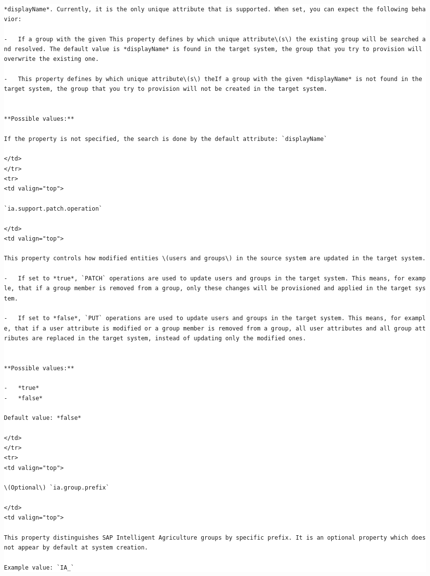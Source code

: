     *displayName*. Currently, it is the only unique attribute that is supported. When set, you can expect the following behavior:

    -   If a group with the given This property defines by which unique attribute\(s\) the existing group will be searched and resolved. The default value is *displayName* is found in the target system, the group that you try to provision will overwrite the existing one.

    -   This property defines by which unique attribute\(s\) theIf a group with the given *displayName* is not found in the target system, the group that you try to provision will not be created in the target system.


    **Possible values:**

    If the property is not specified, the search is done by the default attribute: `displayName`
    
    </td>
    </tr>
    <tr>
    <td valign="top">
    
    `ia.support.patch.operation`
    
    </td>
    <td valign="top">
    
    This property controls how modified entities \(users and groups\) in the source system are updated in the target system.

    -   If set to *true*, `PATCH` operations are used to update users and groups in the target system. This means, for example, that if a group member is removed from a group, only these changes will be provisioned and applied in the target system.

    -   If set to *false*, `PUT` operations are used to update users and groups in the target system. This means, for example, that if a user attribute is modified or a group member is removed from a group, all user attributes and all group attributes are replaced in the target system, instead of updating only the modified ones.


    **Possible values:**

    -   *true*
    -   *false*

    Default value: *false* 
    
    </td>
    </tr>
    <tr>
    <td valign="top">
    
    \(Optional\) `ia.group.prefix`
    
    </td>
    <td valign="top">
    
    This property distinguishes SAP Intelligent Agriculture groups by specific prefix. It is an optional property which does not appear by default at system creation.

    Example value: `IA_`
